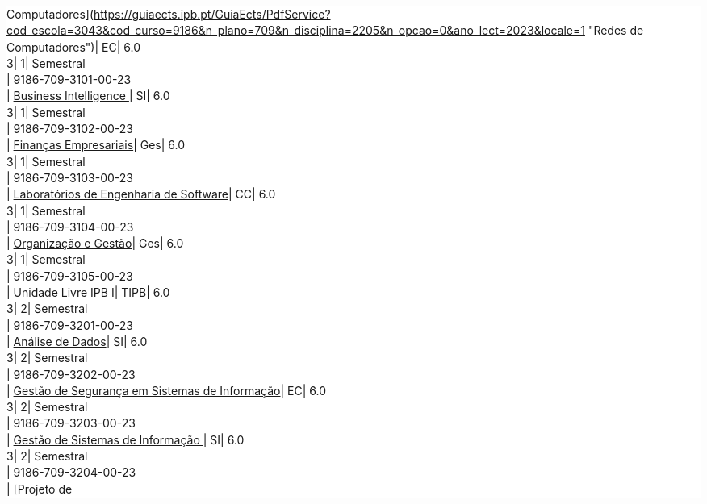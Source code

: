 Computadores](https://guiaects.ipb.pt/GuiaEcts/PdfService?cod_escola=3043&cod_curso=9186&n_plano=709&n_disciplina=2205&n_opcao=0&ano_lect=2023&locale=1
"Redes de Computadores")| EC| 6.0  
3| 1|  Semestral  
|  9186-709-3101-00-23  
| [Business Intelligence
](https://guiaects.ipb.pt/GuiaEcts/PdfService?cod_escola=3043&cod_curso=9186&n_plano=709&n_disciplina=3101&n_opcao=0&ano_lect=2023&locale=1
"Business Intelligence ")| SI| 6.0  
3| 1|  Semestral  
|  9186-709-3102-00-23  
| [Finanças
Empresariais](https://guiaects.ipb.pt/GuiaEcts/PdfService?cod_escola=3043&cod_curso=9186&n_plano=709&n_disciplina=3102&n_opcao=0&ano_lect=2023&locale=1
"Finanças Empresariais")| Ges| 6.0  
3| 1|  Semestral  
|  9186-709-3103-00-23  
| [Laboratórios de Engenharia de
Software](https://guiaects.ipb.pt/GuiaEcts/PdfService?cod_escola=3043&cod_curso=9186&n_plano=709&n_disciplina=3103&n_opcao=0&ano_lect=2023&locale=1
"Laboratórios de Engenharia de Software")| CC| 6.0  
3| 1|  Semestral  
|  9186-709-3104-00-23  
| [Organização e
Gestão](https://guiaects.ipb.pt/GuiaEcts/PdfService?cod_escola=3043&cod_curso=9186&n_plano=709&n_disciplina=3104&n_opcao=0&ano_lect=2023&locale=1
"Organização e Gestão")| Ges| 6.0  
3| 1|  Semestral  
|  9186-709-3105-00-23  
| Unidade Livre IPB I| TIPB| 6.0  
3| 2|  Semestral  
|  9186-709-3201-00-23  
| [Análise de
Dados](https://guiaects.ipb.pt/GuiaEcts/PdfService?cod_escola=3043&cod_curso=9186&n_plano=709&n_disciplina=3201&n_opcao=0&ano_lect=2023&locale=1
"Análise de Dados")| SI| 6.0  
3| 2|  Semestral  
|  9186-709-3202-00-23  
| [Gestão de Segurança em Sistemas de
Informação](https://guiaects.ipb.pt/GuiaEcts/PdfService?cod_escola=3043&cod_curso=9186&n_plano=709&n_disciplina=3202&n_opcao=0&ano_lect=2023&locale=1
"Gestão de Segurança em Sistemas de Informação")| EC| 6.0  
3| 2|  Semestral  
|  9186-709-3203-00-23  
| [Gestão de Sistemas de Informação
](https://guiaects.ipb.pt/GuiaEcts/PdfService?cod_escola=3043&cod_curso=9186&n_plano=709&n_disciplina=3203&n_opcao=0&ano_lect=2023&locale=1
"Gestão de Sistemas de Informação ")| SI| 6.0  
3| 2|  Semestral  
|  9186-709-3204-00-23  
| [Projeto de